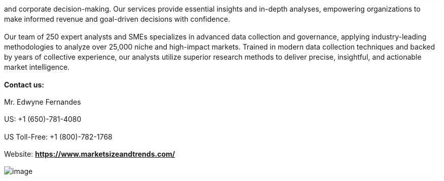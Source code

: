 and corporate decision-making. Our services provide essential insights and in-depth analyses, empowering organizations to make informed revenue and goal-driven decisions with confidence.</p><p>Our team of 250 expert analysts and SMEs specializes in advanced data collection and governance, applying industry-leading methodologies to analyze over 25,000 niche and high-impact markets. Trained in modern data collection techniques and backed by years of collective experience, our analysts utilize superior research methods to deliver precise, insightful, and actionable market intelligence.</p><p><strong>Contact us:</strong></p><p>Mr. Edwyne Fernandes</p><p>US: +1 (650)-781-4080</p><p>US Toll-Free: +1 (800)-782-1768</p><p>Website: <strong><a href="https://www.marketsizeandtrends.com/">https://www.marketsizeandtrends.com/</a></strong></p>
![image](https://github.com/user-attachments/assets/324ab8fd-a51e-454f-8d98-b6f116708b89)
